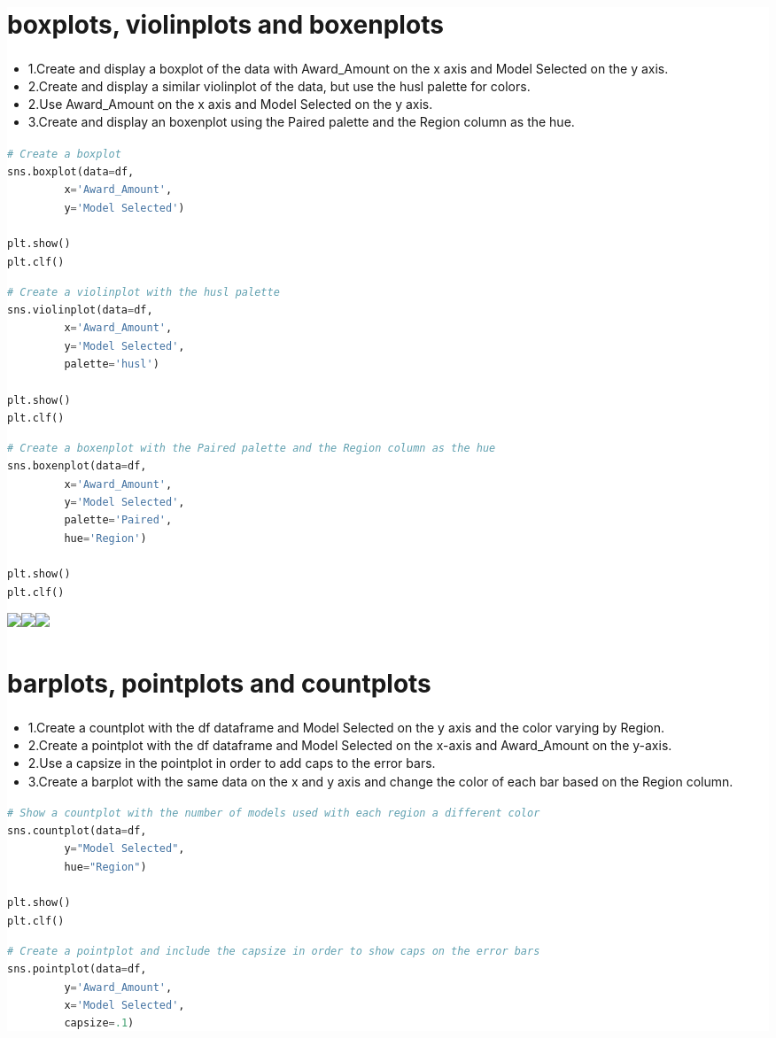 # boxplots, violinplots and boxenplots
- 1.Create and display a boxplot of the data with Award_Amount on the x axis and Model Selected on the y axis.
- 2.Create and display a similar violinplot of the data, but use the husl palette for colors.
- 2.Use Award_Amount on the x axis and Model Selected on the y axis.
- 3.Create and display an boxenplot using the Paired palette and the Region column as the hue.
```py
# Create a boxplot
sns.boxplot(data=df,
         x='Award_Amount',
         y='Model Selected')

plt.show()
plt.clf()
```
```py
# Create a violinplot with the husl palette
sns.violinplot(data=df,
         x='Award_Amount',
         y='Model Selected',
         palette='husl')

plt.show()
plt.clf()
```
```py
# Create a boxenplot with the Paired palette and the Region column as the hue
sns.boxenplot(data=df,
         x='Award_Amount',
         y='Model Selected',
         palette='Paired',
         hue='Region')

plt.show()
plt.clf()
```
<img src="https://user-images.githubusercontent.com/51888893/209582003-bf4fef89-648d-4f43-887b-6ec79e19235f.png" width=300px><img src="https://user-images.githubusercontent.com/51888893/209582087-c2344478-801f-414a-b4c3-4603f9e3f661.png" width=300px><img src="https://user-images.githubusercontent.com/51888893/209582174-70d5ed43-14fd-458f-80e2-191fe441356b.png" width=300px>

# barplots, pointplots and countplots
- 1.Create a countplot with the df dataframe and Model Selected on the y axis and the color varying by Region.
- 2.Create a pointplot with the df dataframe and Model Selected on the x-axis and Award_Amount on the y-axis.
- 2.Use a capsize in the pointplot in order to add caps to the error bars.
- 3.Create a barplot with the same data on the x and y axis and change the color of each bar based on the Region column.
```py
# Show a countplot with the number of models used with each region a different color
sns.countplot(data=df,
         y="Model Selected",
         hue="Region")

plt.show()
plt.clf()
```
```py
# Create a pointplot and include the capsize in order to show caps on the error bars
sns.pointplot(data=df,
         y='Award_Amount',
         x='Model Selected',
         capsize=.1)

```